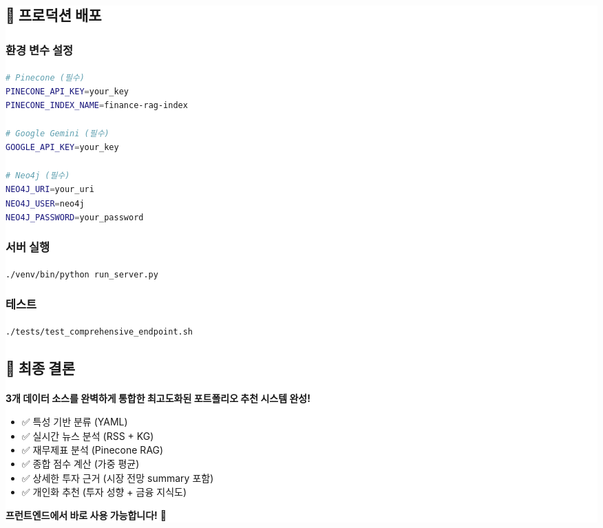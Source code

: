 ## 🚀 프로덕션 배포

### 환경 변수 설정
```bash
# Pinecone (필수)
PINECONE_API_KEY=your_key
PINECONE_INDEX_NAME=finance-rag-index

# Google Gemini (필수)
GOOGLE_API_KEY=your_key

# Neo4j (필수)
NEO4J_URI=your_uri
NEO4J_USER=neo4j
NEO4J_PASSWORD=your_password
```

### 서버 실행
```bash
./venv/bin/python run_server.py
```

### 테스트
```bash
./tests/test_comprehensive_endpoint.sh
```

## 🎉 최종 결론

**3개 데이터 소스를 완벽하게 통합한 최고도화된 포트폴리오 추천 시스템 완성!**

- ✅ 특성 기반 분류 (YAML)
- ✅ 실시간 뉴스 분석 (RSS + KG)
- ✅ 재무제표 분석 (Pinecone RAG)
- ✅ 종합 점수 계산 (가중 평균)
- ✅ 상세한 투자 근거 (시장 전망 summary 포함)
- ✅ 개인화 추천 (투자 성향 + 금융 지식도)

**프런트엔드에서 바로 사용 가능합니다!** 🚀
